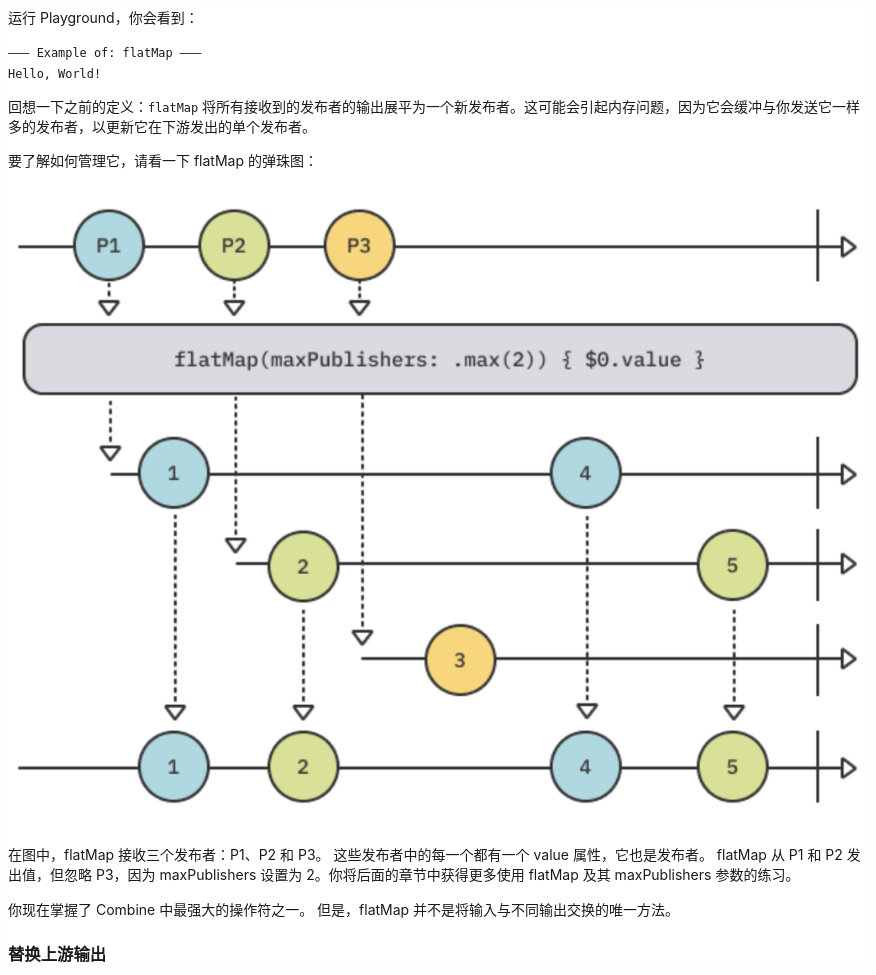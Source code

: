 

运行 Playground，你会看到：

```
——— Example of: flatMap ———
Hello, World!
```

回想一下之前的定义：`flatMap` 将所有接收到的发布者的输出展平为一个新发布者。这可能会引起内存问题，因为它会缓冲与你发送它一样多的发布者，以更新它在下游发出的单个发布者。

要了解如何管理它，请看一下 flatMap 的弹珠图：

![image-20220927014008951](./第二部分：Operator.assets/image-20220927014008951.png)



在图中，flatMap 接收三个发布者：P1、P2 和 P3。 这些发布者中的每一个都有一个 value 属性，它也是发布者。 flatMap 从 P1 和 P2 发出值，但忽略 P3，因为 maxPublishers 设置为 2。你将后面的章节中获得更多使用 flatMap 及其 maxPublishers 参数的练习。

你现在掌握了 Combine 中最强大的操作符之一。 但是，flatMap 并不是将输入与不同输出交换的唯一方法。



### 替换上游输出
